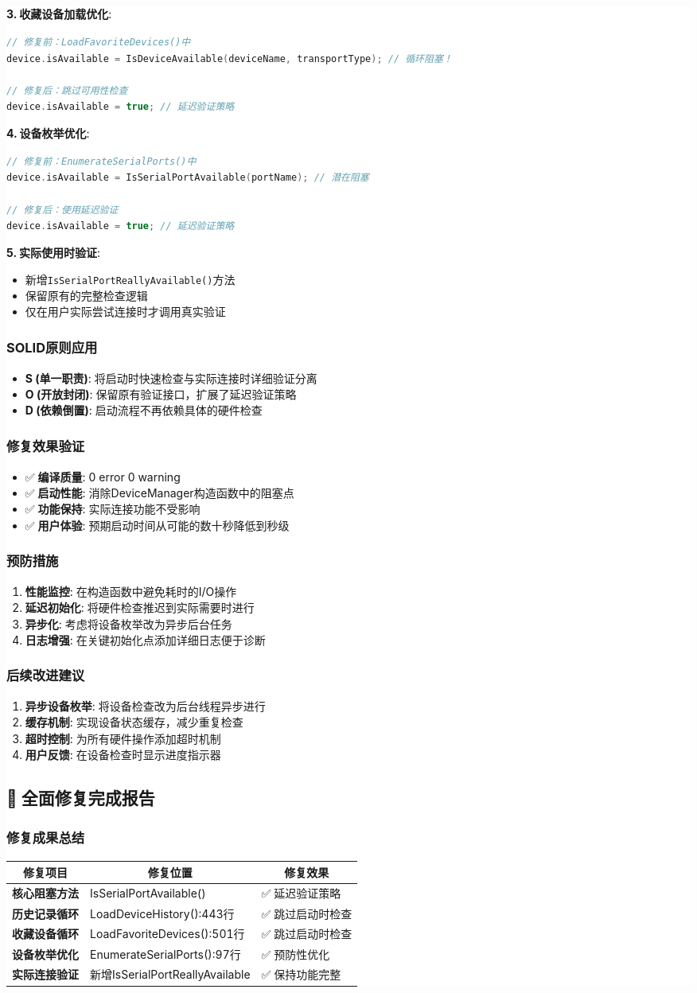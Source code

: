 **3. 收藏设备加载优化**:
```cpp
// 修复前：LoadFavoriteDevices()中
device.isAvailable = IsDeviceAvailable(deviceName, transportType); // 循环阻塞！

// 修复后：跳过可用性检查
device.isAvailable = true; // 延迟验证策略
```

**4. 设备枚举优化**:
```cpp
// 修复前：EnumerateSerialPorts()中
device.isAvailable = IsSerialPortAvailable(portName); // 潜在阻塞

// 修复后：使用延迟验证
device.isAvailable = true; // 延迟验证策略
```

**5. 实际使用时验证**:
- 新增`IsSerialPortReallyAvailable()`方法
- 保留原有的完整检查逻辑
- 仅在用户实际尝试连接时才调用真实验证

### SOLID原则应用
- **S (单一职责)**: 将启动时快速检查与实际连接时详细验证分离
- **O (开放封闭)**: 保留原有验证接口，扩展了延迟验证策略
- **D (依赖倒置)**: 启动流程不再依赖具体的硬件检查

### 修复效果验证
- ✅ **编译质量**: 0 error 0 warning
- ✅ **启动性能**: 消除DeviceManager构造函数中的阻塞点
- ✅ **功能保持**: 实际连接功能不受影响
- ✅ **用户体验**: 预期启动时间从可能的数十秒降低到秒级

### 预防措施
1. **性能监控**: 在构造函数中避免耗时的I/O操作
2. **延迟初始化**: 将硬件检查推迟到实际需要时进行
3. **异步化**: 考虑将设备枚举改为异步后台任务
4. **日志增强**: 在关键初始化点添加详细日志便于诊断

### 后续改进建议
1. **异步设备枚举**: 将设备检查改为后台线程异步进行
2. **缓存机制**: 实现设备状态缓存，减少重复检查
3. **超时控制**: 为所有硬件操作添加超时机制
4. **用户反馈**: 在设备检查时显示进度指示器

## 🎯 **全面修复完成报告**

### 修复成果总结

| 修复项目 | 修复位置 | 修复效果 |
|---------|---------|---------|
| **核心阻塞方法** | IsSerialPortAvailable() | ✅ 延迟验证策略 |
| **历史记录循环** | LoadDeviceHistory():443行 | ✅ 跳过启动时检查 |
| **收藏设备循环** | LoadFavoriteDevices():501行 | ✅ 跳过启动时检查 |
| **设备枚举优化** | EnumerateSerialPorts():97行 | ✅ 预防性优化 |
| **实际连接验证** | 新增IsSerialPortReallyAvailable | ✅ 保持功能完整 |
